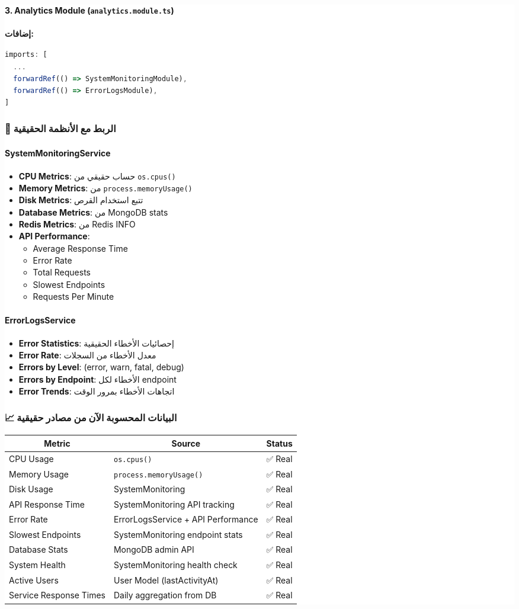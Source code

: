 #### 3. **Analytics Module** (`analytics.module.ts`)

**إضافات:**
```typescript
imports: [
  ...
  forwardRef(() => SystemMonitoringModule),
  forwardRef(() => ErrorLogsModule),
]
```

### 🔗 الربط مع الأنظمة الحقيقية

#### SystemMonitoringService
- **CPU Metrics**: حساب حقيقي من `os.cpus()`
- **Memory Metrics**: من `process.memoryUsage()`
- **Disk Metrics**: تتبع استخدام القرص
- **Database Metrics**: من MongoDB stats
- **Redis Metrics**: من Redis INFO
- **API Performance**:
  - Average Response Time
  - Error Rate
  - Total Requests
  - Slowest Endpoints
  - Requests Per Minute

#### ErrorLogsService
- **Error Statistics**: إحصائيات الأخطاء الحقيقية
- **Error Rate**: معدل الأخطاء من السجلات
- **Errors by Level**: (error, warn, fatal, debug)
- **Errors by Endpoint**: الأخطاء لكل endpoint
- **Error Trends**: اتجاهات الأخطاء بمرور الوقت

### 📈 البيانات المحسوبة الآن من مصادر حقيقية

| Metric | Source | Status |
|--------|--------|--------|
| CPU Usage | `os.cpus()` | ✅ Real |
| Memory Usage | `process.memoryUsage()` | ✅ Real |
| Disk Usage | SystemMonitoring | ✅ Real |
| API Response Time | SystemMonitoring API tracking | ✅ Real |
| Error Rate | ErrorLogsService + API Performance | ✅ Real |
| Slowest Endpoints | SystemMonitoring endpoint stats | ✅ Real |
| Database Stats | MongoDB admin API | ✅ Real |
| System Health | SystemMonitoring health check | ✅ Real |
| Active Users | User Model (lastActivityAt) | ✅ Real |
| Service Response Times | Daily aggregation from DB | ✅ Real |

